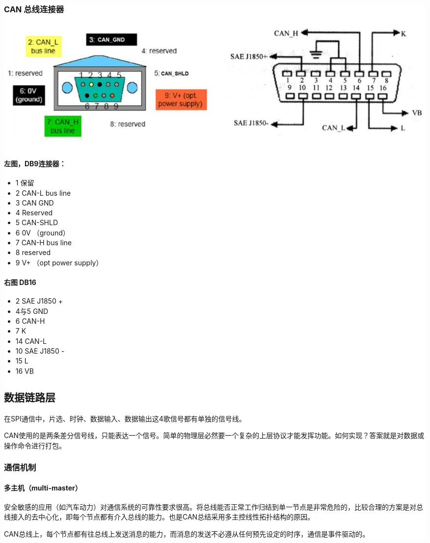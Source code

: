 ### CAN 总线连接器

<img src="images/can/can总线连接器.jpeg">

#### 左图，DB9连接器：
- 1 保留
- 2 CAN-L bus line
- 3 CAN GND
- 4 Reserved
- 5 CAN-SHLD
- 6 0V （ground）
- 7 CAN-H bus line
- 8 reserved
- 9 V+ （opt power supply）

#### 右图 DB16
- 2 SAE J1850 +
- 4与5 GND
- 6 CAN-H
- 7 K
- 14 CAN-L
- 10 SAE J1850 -
- 15 L
- 16 VB

## 数据链路层

在SPI通信中，片选、时钟、数据输入、数据输出这4歌信号都有单独的信号线。

CAN使用的是两条差分信号线，只能表达一个信号。简单的物理层必然要一个复杂的上层协议才能发挥功能。如何实现？答案就是对数据或操作命令进行打包。

### 通信机制

#### 多主机（multi-master）

安全敏感的应用（如汽车动力）对通信系统的可靠性要求很高。将总线能否正常工作归结到单一节点是非常危险的，比较合理的方案是对总线接入的去中心化，即每个节点都有介入总线的能力。也是CAN总结采用多主控线性拓扑结构的原因。

CAN总线上，每个节点都有往总线上发送消息的能力，而消息的发送不必遵从任何预先设定的时序，通信是事件驱动的。
